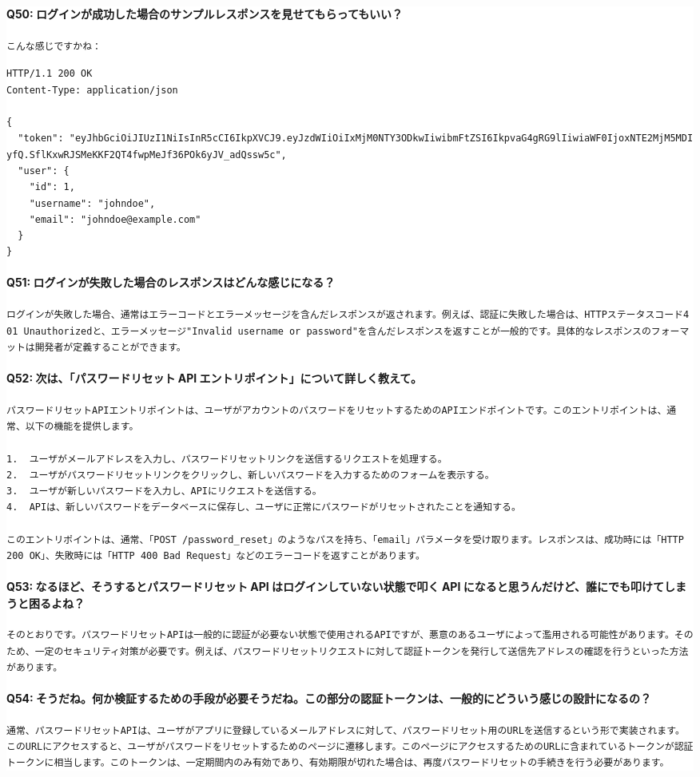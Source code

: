 #### Q50: ログインが成功した場合のサンプルレスポンスを見せてもらってもいい？

```
こんな感じですかね：
```

```
HTTP/1.1 200 OK
Content-Type: application/json

{
  "token": "eyJhbGciOiJIUzI1NiIsInR5cCI6IkpXVCJ9.eyJzdWIiOiIxMjM0NTY3ODkwIiwibmFtZSI6IkpvaG4gRG9lIiwiaWF0IjoxNTE2MjM5MDIyfQ.SflKxwRJSMeKKF2QT4fwpMeJf36POk6yJV_adQssw5c",
  "user": {
    "id": 1,
    "username": "johndoe",
    "email": "johndoe@example.com"
  }
}
```

#### Q51: ログインが失敗した場合のレスポンスはどんな感じになる？

```
ログインが失敗した場合、通常はエラーコードとエラーメッセージを含んだレスポンスが返されます。例えば、認証に失敗した場合は、HTTPステータスコード401 Unauthorizedと、エラーメッセージ"Invalid username or password"を含んだレスポンスを返すことが一般的です。具体的なレスポンスのフォーマットは開発者が定義することができます。
```

#### Q52: 次は、「パスワードリセット API エントリポイント」について詳しく教えて。

```
パスワードリセットAPIエントリポイントは、ユーザがアカウントのパスワードをリセットするためのAPIエンドポイントです。このエントリポイントは、通常、以下の機能を提供します。

1.  ユーザがメールアドレスを入力し、パスワードリセットリンクを送信するリクエストを処理する。
2.  ユーザがパスワードリセットリンクをクリックし、新しいパスワードを入力するためのフォームを表示する。
3.  ユーザが新しいパスワードを入力し、APIにリクエストを送信する。
4.  APIは、新しいパスワードをデータベースに保存し、ユーザに正常にパスワードがリセットされたことを通知する。

このエントリポイントは、通常、「POST /password_reset」のようなパスを持ち、「email」パラメータを受け取ります。レスポンスは、成功時には「HTTP 200 OK」、失敗時には「HTTP 400 Bad Request」などのエラーコードを返すことがあります。
```

#### Q53: なるほど、そうするとパスワードリセット API はログインしていない状態で叩く API になると思うんだけど、誰にでも叩けてしまうと困るよね？

```
そのとおりです。パスワードリセットAPIは一般的に認証が必要ない状態で使用されるAPIですが、悪意のあるユーザによって濫用される可能性があります。そのため、一定のセキュリティ対策が必要です。例えば、パスワードリセットリクエストに対して認証トークンを発行して送信先アドレスの確認を行うといった方法があります。
```

#### Q54: そうだね。何か検証するための手段が必要そうだね。この部分の認証トークンは、一般的にどういう感じの設計になるの？

```
通常、パスワードリセットAPIは、ユーザがアプリに登録しているメールアドレスに対して、パスワードリセット用のURLを送信するという形で実装されます。このURLにアクセスすると、ユーザがパスワードをリセットするためのページに遷移します。このページにアクセスするためのURLに含まれているトークンが認証トークンに相当します。このトークンは、一定期間内のみ有効であり、有効期限が切れた場合は、再度パスワードリセットの手続きを行う必要があります。
```
